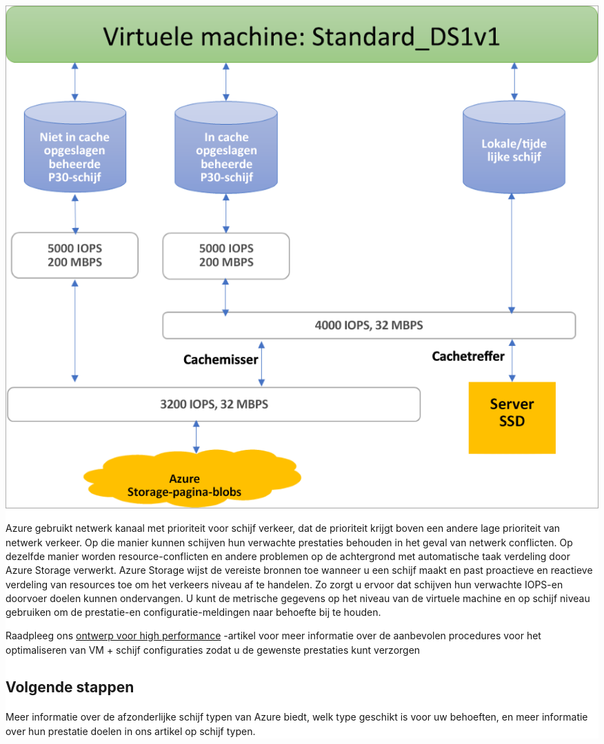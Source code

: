 ![Toewijzing van Standard_DS1v1-voor beeld](media/virtual-machines-managed-disks-overview/example-vm-allocation.png)

Azure gebruikt netwerk kanaal met prioriteit voor schijf verkeer, dat de prioriteit krijgt boven een andere lage prioriteit van netwerk verkeer. Op die manier kunnen schijven hun verwachte prestaties behouden in het geval van netwerk conflicten. Op dezelfde manier worden resource-conflicten en andere problemen op de achtergrond met automatische taak verdeling door Azure Storage verwerkt. Azure Storage wijst de vereiste bronnen toe wanneer u een schijf maakt en past proactieve en reactieve verdeling van resources toe om het verkeers niveau af te handelen. Zo zorgt u ervoor dat schijven hun verwachte IOPS-en doorvoer doelen kunnen ondervangen. U kunt de metrische gegevens op het niveau van de virtuele machine en op schijf niveau gebruiken om de prestatie-en configuratie-meldingen naar behoefte bij te houden.

Raadpleeg ons [ontwerp voor high performance](../articles/virtual-machines/windows/premium-storage-performance.md) -artikel voor meer informatie over de aanbevolen procedures voor het optimaliseren van VM + schijf configuraties zodat u de gewenste prestaties kunt verzorgen

## <a name="next-steps"></a>Volgende stappen

Meer informatie over de afzonderlijke schijf typen van Azure biedt, welk type geschikt is voor uw behoeften, en meer informatie over hun prestatie doelen in ons artikel op schijf typen.
